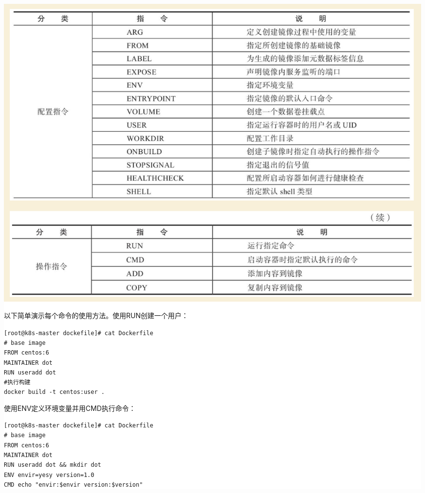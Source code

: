 ![](../_static\dockerfile001.png)



以下简单演示每个命令的使用方法。使用RUN创建一个用户：

```shell
[root@k8s-master dockefile]# cat Dockerfile 
# base image
FROM centos:6
MAINTAINER dot
RUN useradd dot
#执行构建
docker build -t centos:user .
```

使用ENV定义环境变量并用CMD执行命令：

```shell
[root@k8s-master dockefile]# cat Dockerfile 
# base image
FROM centos:6
MAINTAINER dot
RUN useradd dot && mkdir dot 
ENV envir=yesy version=1.0
CMD echo "envir:$envir version:$version"
```
